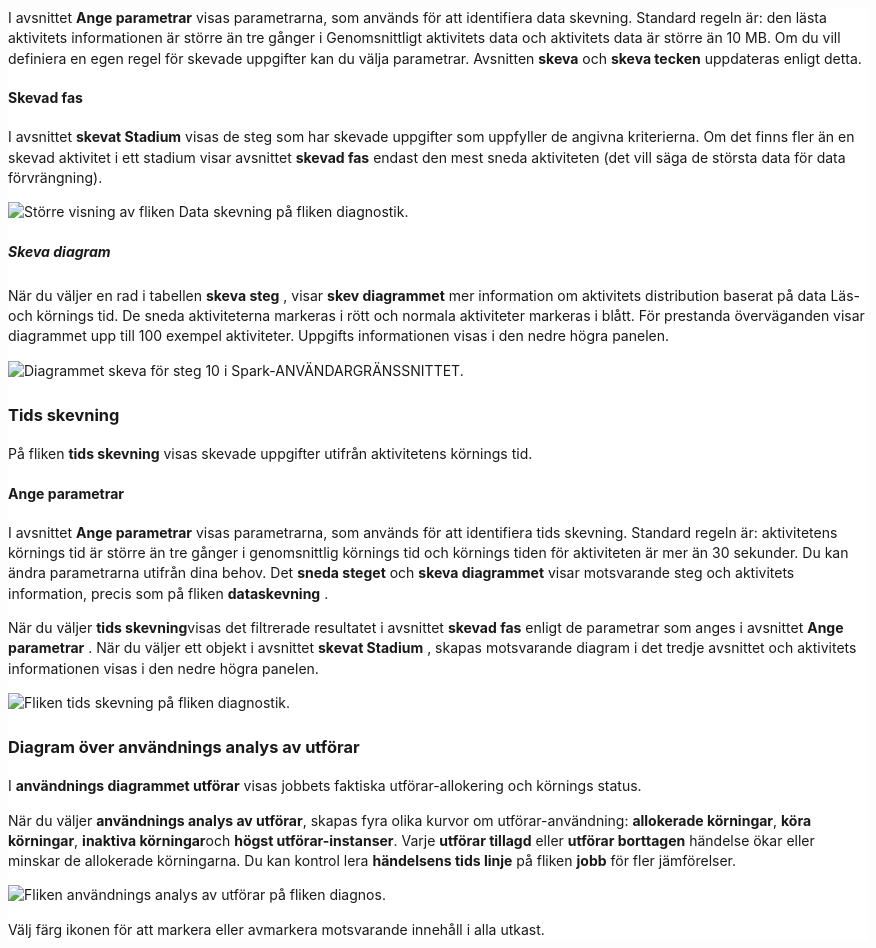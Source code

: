 I avsnittet **Ange parametrar** visas parametrarna, som används för att identifiera data skevning. Standard regeln är: den lästa aktivitets informationen är större än tre gånger i Genomsnittligt aktivitets data och aktivitets data är större än 10 MB. Om du vill definiera en egen regel för skevade uppgifter kan du välja parametrar. Avsnitten **skeva** och **skeva tecken** uppdateras enligt detta.

#### <a name="skewed-stage"></a>Skevad fas

I avsnittet **skevat Stadium** visas de steg som har skevade uppgifter som uppfyller de angivna kriterierna. Om det finns fler än en skevad aktivitet i ett stadium visar avsnittet **skevad fas** endast den mest sneda aktiviteten (det vill säga de största data för data förvrängning).

![Större visning av fliken Data skevning på fliken diagnostik.](./media/apache-azure-spark-history-server/sparkui-diagnosis-dataskew-section2.png)

##### <a name="skew-chart"></a>Skeva diagram

När du väljer en rad i tabellen **skeva steg** , visar **skev diagrammet** mer information om aktivitets distribution baserat på data Läs-och körnings tid. De sneda aktiviteterna markeras i rött och normala aktiviteter markeras i blått. För prestanda överväganden visar diagrammet upp till 100 exempel aktiviteter. Uppgifts informationen visas i den nedre högra panelen.

![Diagrammet skeva för steg 10 i Spark-ANVÄNDARGRÄNSSNITTET.](./media/apache-azure-spark-history-server/sparkui-diagnosis-dataskew-section3.png)

### <a name="time-skew"></a>Tids skevning

På fliken **tids skevning** visas skevade uppgifter utifrån aktivitetens körnings tid.

#### <a name="specify-parameters"></a>Ange parametrar

I avsnittet **Ange parametrar** visas parametrarna, som används för att identifiera tids skevning. Standard regeln är: aktivitetens körnings tid är större än tre gånger i genomsnittlig körnings tid och körnings tiden för aktiviteten är mer än 30 sekunder. Du kan ändra parametrarna utifrån dina behov. Det **sneda steget** och **skeva diagrammet** visar motsvarande steg och aktivitets information, precis som på fliken **dataskevning** .

När du väljer **tids skevning**visas det filtrerade resultatet i avsnittet **skevad fas** enligt de parametrar som anges i avsnittet **Ange parametrar** . När du väljer ett objekt i avsnittet **skevat Stadium** , skapas motsvarande diagram i det tredje avsnittet och aktivitets informationen visas i den nedre högra panelen.

![Fliken tids skevning på fliken diagnostik.](./media/apache-azure-spark-history-server/sparkui-diagnosis-timeskew-section2.png)

### <a name="executor-usage-analysis-graphs"></a>Diagram över användnings analys av utförar

I **användnings diagrammet utförar** visas jobbets faktiska utförar-allokering och körnings status.  

När du väljer **användnings analys av utförar**, skapas fyra olika kurvor om utförar-användning: **allokerade körningar**, **köra körningar**, **inaktiva körningar**och **högst utförar-instanser**. Varje **utförar tillagd** eller **utförar borttagen** händelse ökar eller minskar de allokerade körningarna. Du kan kontrol lera **händelsens tids linje** på fliken **jobb** för fler jämförelser.

![Fliken användnings analys av utförar på fliken diagnos.](./media/apache-azure-spark-history-server/sparkui-diagnosis-executors.png)

Välj färg ikonen för att markera eller avmarkera motsvarande innehåll i alla utkast.
